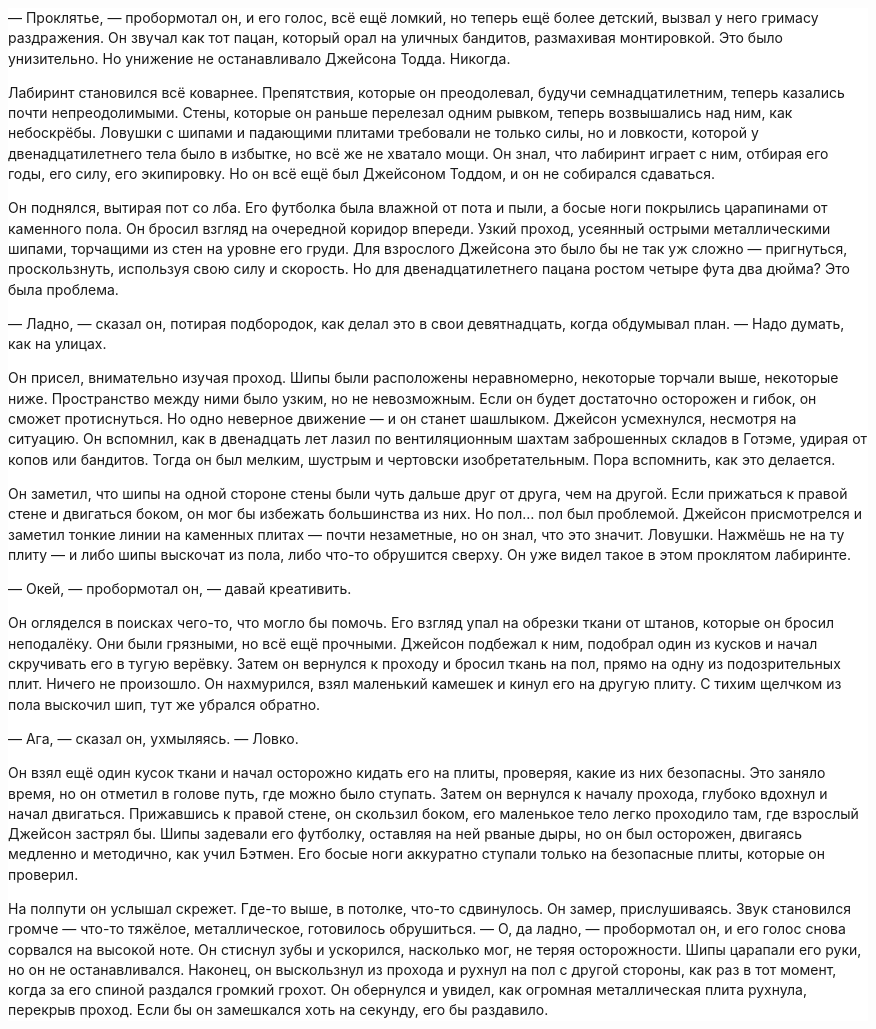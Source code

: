 — Проклятье, — пробормотал он, и его голос, всё ещё ломкий, но теперь ещё более детский, вызвал у него гримасу раздражения. Он звучал как тот пацан, который орал на уличных бандитов, размахивая монтировкой. Это было унизительно. Но унижение не останавливало Джейсона Тодда. Никогда.

Лабиринт становился всё коварнее. Препятствия, которые он преодолевал, будучи семнадцатилетним, теперь казались почти непреодолимыми. Стены, которые он раньше перелезал одним рывком, теперь возвышались над ним, как небоскрёбы. Ловушки с шипами и падающими плитами требовали не только силы, но и ловкости, которой у двенадцатилетнего тела было в избытке, но всё же не хватало мощи. Он знал, что лабиринт играет с ним, отбирая его годы, его силу, его экипировку. Но он всё ещё был Джейсоном Тоддом, и он не собирался сдаваться.

Он поднялся, вытирая пот со лба. Его футболка была влажной от пота и пыли, а босые ноги покрылись царапинами от каменного пола. Он бросил взгляд на очередной коридор впереди. Узкий проход, усеянный острыми металлическими шипами, торчащими из стен на уровне его груди. Для взрослого Джейсона это было бы не так уж сложно — пригнуться, проскользнуть, используя свою силу и скорость. Но для двенадцатилетнего пацана ростом четыре фута два дюйма? Это была проблема.

— Ладно, — сказал он, потирая подбородок, как делал это в свои девятнадцать, когда обдумывал план. — Надо думать, как на улицах.

Он присел, внимательно изучая проход. Шипы были расположены неравномерно, некоторые торчали выше, некоторые ниже. Пространство между ними было узким, но не невозможным. Если он будет достаточно осторожен и гибок, он сможет протиснуться. Но одно неверное движение — и он станет шашлыком. Джейсон усмехнулся, несмотря на ситуацию. Он вспомнил, как в двенадцать лет лазил по вентиляционным шахтам заброшенных складов в Готэме, удирая от копов или бандитов. Тогда он был мелким, шустрым и чертовски изобретательным. Пора вспомнить, как это делается.

Он заметил, что шипы на одной стороне стены были чуть дальше друг от друга, чем на другой. Если прижаться к правой стене и двигаться боком, он мог бы избежать большинства из них. Но пол… пол был проблемой. Джейсон присмотрелся и заметил тонкие линии на каменных плитах — почти незаметные, но он знал, что это значит. Ловушки. Нажмёшь не на ту плиту — и либо шипы выскочат из пола, либо что-то обрушится сверху. Он уже видел такое в этом проклятом лабиринте.

— Окей, — пробормотал он, — давай креативить.

Он огляделся в поисках чего-то, что могло бы помочь. Его взгляд упал на обрезки ткани от штанов, которые он бросил неподалёку. Они были грязными, но всё ещё прочными. Джейсон подбежал к ним, подобрал один из кусков и начал скручивать его в тугую верёвку. Затем он вернулся к проходу и бросил ткань на пол, прямо на одну из подозрительных плит. Ничего не произошло. Он нахмурился, взял маленький камешек и кинул его на другую плиту. С тихим щелчком из пола выскочил шип, тут же убрался обратно.

— Ага, — сказал он, ухмыляясь. — Ловко.

Он взял ещё один кусок ткани и начал осторожно кидать его на плиты, проверяя, какие из них безопасны. Это заняло время, но он отметил в голове путь, где можно было ступать. Затем он вернулся к началу прохода, глубоко вдохнул и начал двигаться. Прижавшись к правой стене, он скользил боком, его маленькое тело легко проходило там, где взрослый Джейсон застрял бы. Шипы задевали его футболку, оставляя на ней рваные дыры, но он был осторожен, двигаясь медленно и методично, как учил Бэтмен. Его босые ноги аккуратно ступали только на безопасные плиты, которые он проверил.

На полпути он услышал скрежет. Где-то выше, в потолке, что-то сдвинулось. Он замер, прислушиваясь. Звук становился громче — что-то тяжёлое, металлическое, готовилось обрушиться. — О, да ладно, — пробормотал он, и его голос снова сорвался на высокой ноте. Он стиснул зубы и ускорился, насколько мог, не теряя осторожности. Шипы царапали его руки, но он не останавливался. Наконец, он выскользнул из прохода и рухнул на пол с другой стороны, как раз в тот момент, когда за его спиной раздался громкий грохот. Он обернулся и увидел, как огромная металлическая плита рухнула, перекрыв проход. Если бы он замешкался хоть на секунду, его бы раздавило.
